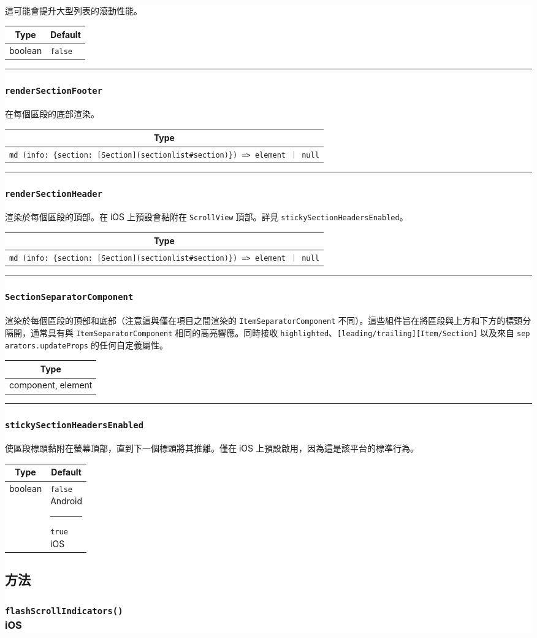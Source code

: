 這可能會提升大型列表的滾動性能。

| Type    | Default |
| ------- | ------- |
| boolean | `false` |

---

### `renderSectionFooter`

在每個區段的底部渲染。

| Type                                                                      |
| ------------------------------------------------------------------------- |
| `md (info: {section: [Section](sectionlist#section)}) => element ｜ null` |

---

### `renderSectionHeader`

渲染於每個區段的頂部。在 iOS 上預設會黏附在 `ScrollView` 頂部。詳見 `stickySectionHeadersEnabled`。

| Type                                                                      |
| ------------------------------------------------------------------------- |
| `md (info: {section: [Section](sectionlist#section)}) => element ｜ null` |

---

### `SectionSeparatorComponent`

渲染於每個區段的頂部和底部（注意這與僅在項目之間渲染的 `ItemSeparatorComponent` 不同）。這些組件旨在將區段與上方和下方的標頭分隔開，通常具有與 `ItemSeparatorComponent` 相同的高亮響應。同時接收 `highlighted`、`[leading/trailing][Item/Section]` 以及來自 `separators.updateProps` 的任何自定義屬性。

| Type               |
| ------------------ |
| component, element |

---

### `stickySectionHeadersEnabled`

使區段標頭黏附在螢幕頂部，直到下一個標頭將其推離。僅在 iOS 上預設啟用，因為這是該平台的標準行為。

| Type    | Default                                                                                          |
| ------- | ------------------------------------------------------------------------------------------------ |
| boolean | `false` <div class="label android">Android</div><hr/>`true` <div className="label ios">iOS</div> |

## 方法

### `flashScrollIndicators()` <div class="label ios">iOS</div>
